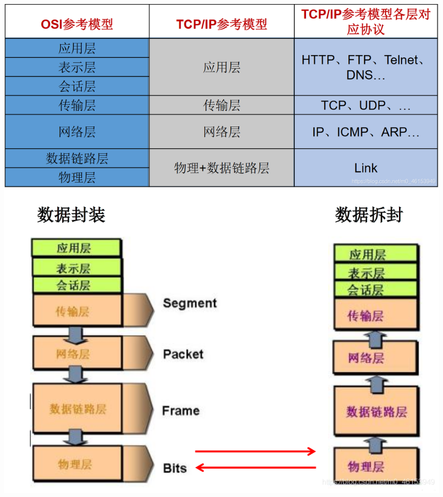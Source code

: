 ![](assets/20210119183003-20221217161018-zjvyde3.png)
![](assets/20210119183007-20221217161018-4f46x8r.png)
